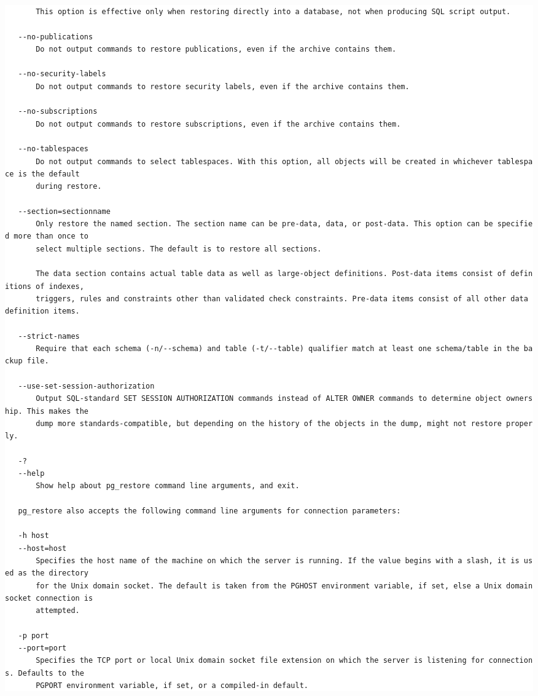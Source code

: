            This option is effective only when restoring directly into a database, not when producing SQL script output.

       --no-publications
           Do not output commands to restore publications, even if the archive contains them.

       --no-security-labels
           Do not output commands to restore security labels, even if the archive contains them.

       --no-subscriptions
           Do not output commands to restore subscriptions, even if the archive contains them.

       --no-tablespaces
           Do not output commands to select tablespaces. With this option, all objects will be created in whichever tablespace is the default
           during restore.

       --section=sectionname
           Only restore the named section. The section name can be pre-data, data, or post-data. This option can be specified more than once to
           select multiple sections. The default is to restore all sections.

           The data section contains actual table data as well as large-object definitions. Post-data items consist of definitions of indexes,
           triggers, rules and constraints other than validated check constraints. Pre-data items consist of all other data definition items.

       --strict-names
           Require that each schema (-n/--schema) and table (-t/--table) qualifier match at least one schema/table in the backup file.

       --use-set-session-authorization
           Output SQL-standard SET SESSION AUTHORIZATION commands instead of ALTER OWNER commands to determine object ownership. This makes the
           dump more standards-compatible, but depending on the history of the objects in the dump, might not restore properly.

       -?
       --help
           Show help about pg_restore command line arguments, and exit.

       pg_restore also accepts the following command line arguments for connection parameters:

       -h host
       --host=host
           Specifies the host name of the machine on which the server is running. If the value begins with a slash, it is used as the directory
           for the Unix domain socket. The default is taken from the PGHOST environment variable, if set, else a Unix domain socket connection is
           attempted.

       -p port
       --port=port
           Specifies the TCP port or local Unix domain socket file extension on which the server is listening for connections. Defaults to the
           PGPORT environment variable, if set, or a compiled-in default.
